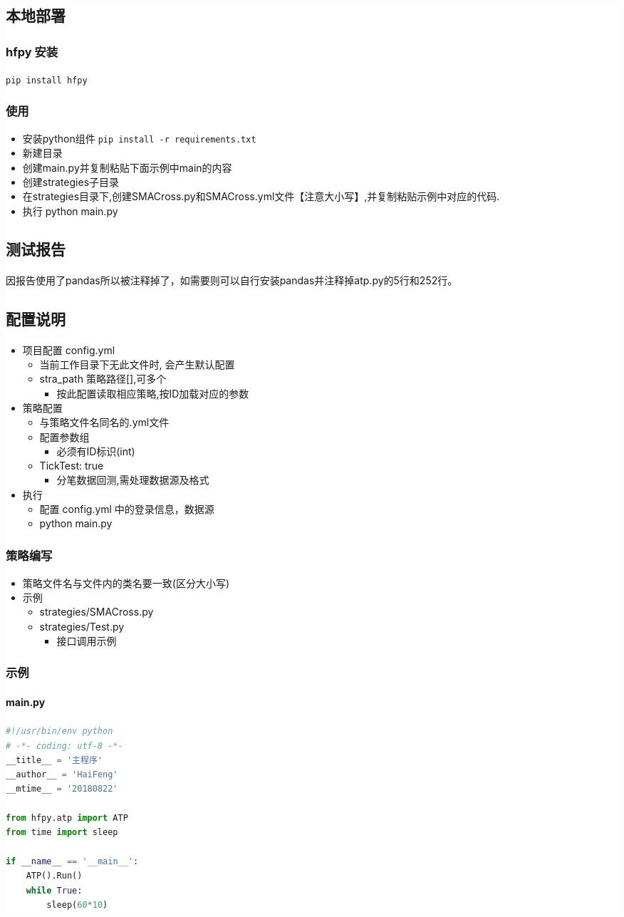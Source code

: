 ## 本地部署
### hfpy 安装
`pip install hfpy`

### 使用
- 安装python组件 `pip install -r requirements.txt`
- 新建目录
- 创建main.py并复制粘贴下面示例中main的内容
- 创建strategies子目录
- 在strategies目录下,创建SMACross.py和SMACross.yml文件【注意大小写】,并复制粘贴示例中对应的代码.
- 执行 python main.py 

## 测试报告
因报告使用了pandas所以被注释掉了，如需要则可以自行安装pandas并注释掉atp.py的5行和252行。

## 配置说明
- 项目配置 config.yml
  - 当前工作目录下无此文件时, 会产生默认配置
  - stra_path 策略路径[],可多个
    - 按此配置读取相应策略,按ID加载对应的参数
- 策略配置
  - 与策略文件名同名的.yml文件
  - 配置参数组
    - 必须有ID标识(int)
  - TickTest: true
    - 分笔数据回测,需处理数据源及格式
- 执行
  - 配置 config.yml 中的登录信息，数据源
  - python main.py

### 策略编写

- 策略文件名与文件内的类名要一致(区分大小写)
- 示例
    - strategies/SMACross.py
    - strategies/Test.py
        - 接口调用示例

### 示例

#### main.py
```python
#!/usr/bin/env python
# -*- coding: utf-8 -*-
__title__ = '主程序'
__author__ = 'HaiFeng'
__mtime__ = '20180822'

from hfpy.atp import ATP
from time import sleep

if __name__ == '__main__':
    ATP().Run()
    while True:
        sleep(60*10)
```
